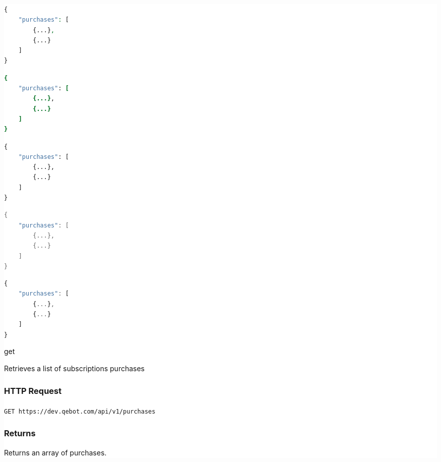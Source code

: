 ```php
{
    "purchases": [
        {...},
        {...}
    ]
}
```

```ruby
{
    "purchases": [
        {...},
        {...}
    ]
}
```

```python
{
    "purchases": [
        {...},
        {...}
    ]
}
```

```go
{
    "purchases": [
        {...},
        {...}
    ]
}
```

```javascript
{
    "purchases": [
        {...},
        {...}
    ]
}
```

<span title="get" class="pg-type type-get">get</span>

Retrieves a list of subscriptions purchases

### HTTP Request

`GET https://dev.qebot.com/api/v1/purchases`

### Returns
 Returns an array of purchases.
